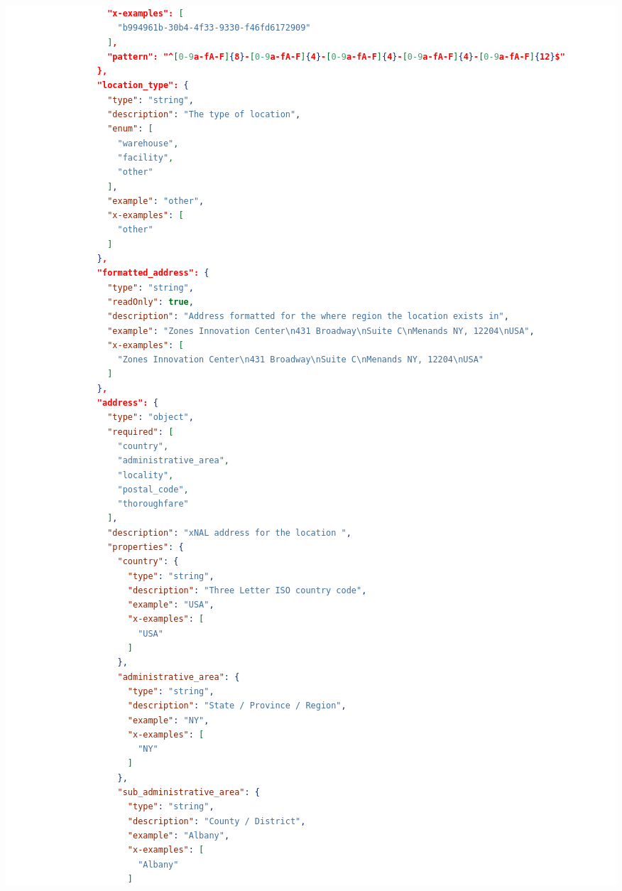 ```json
                    "x-examples": [
                      "b994961b-30b4-4f33-9330-f46fd6172909"
                    ],
                    "pattern": "^[0-9a-fA-F]{8}-[0-9a-fA-F]{4}-[0-9a-fA-F]{4}-[0-9a-fA-F]{4}-[0-9a-fA-F]{12}$"
                  },
                  "location_type": {
                    "type": "string",
                    "description": "The type of location",
                    "enum": [
                      "warehouse",
                      "facility",
                      "other"
                    ],
                    "example": "other",
                    "x-examples": [
                      "other"
                    ]
                  },
                  "formatted_address": {
                    "type": "string",
                    "readOnly": true,
                    "description": "Address formatted for the where region the location exists in",
                    "example": "Zones Innovation Center\n431 Broadway\nSuite C\nMenands NY, 12204\nUSA",
                    "x-examples": [
                      "Zones Innovation Center\n431 Broadway\nSuite C\nMenands NY, 12204\nUSA"
                    ]
                  },
                  "address": {
                    "type": "object",
                    "required": [
                      "country",
                      "administrative_area",
                      "locality",
                      "postal_code",
                      "thoroughfare"
                    ],
                    "description": "xNAL address for the location ",
                    "properties": {
                      "country": {
                        "type": "string",
                        "description": "Three Letter ISO country code",
                        "example": "USA",
                        "x-examples": [
                          "USA"
                        ]
                      },
                      "administrative_area": {
                        "type": "string",
                        "description": "State / Province / Region",
                        "example": "NY",
                        "x-examples": [
                          "NY"
                        ]
                      },
                      "sub_administrative_area": {
                        "type": "string",
                        "description": "County / District",
                        "example": "Albany",
                        "x-examples": [
                          "Albany"
                        ]
```
